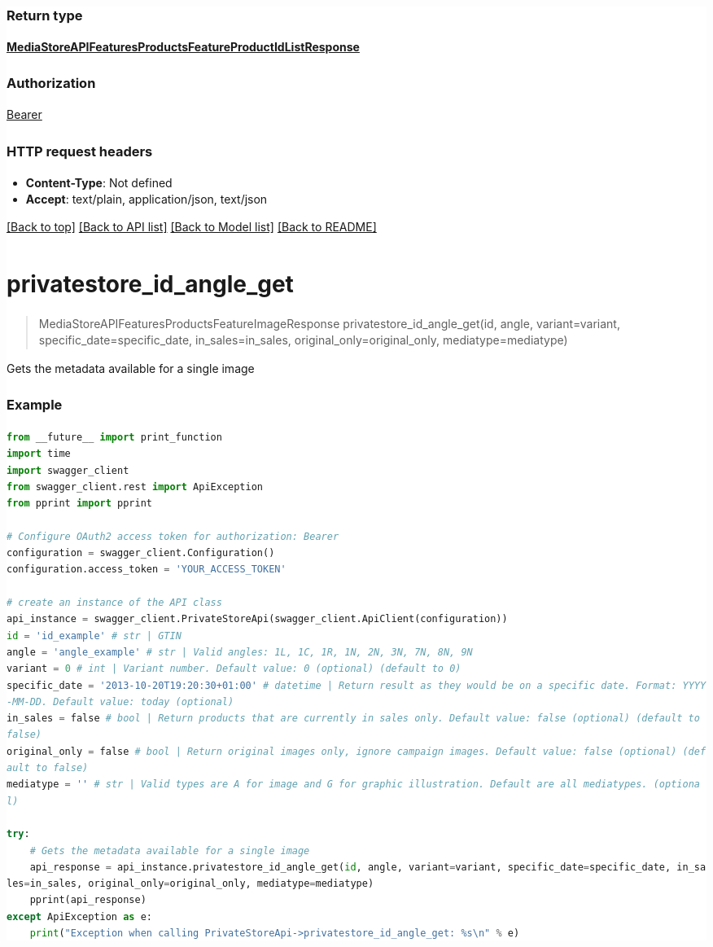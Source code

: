 ### Return type

[**MediaStoreAPIFeaturesProductsFeatureProductIdListResponse**](MediaStoreAPIFeaturesProductsFeatureProductIdListResponse.md)

### Authorization

[Bearer](../README.md#Bearer)

### HTTP request headers

 - **Content-Type**: Not defined
 - **Accept**: text/plain, application/json, text/json

[[Back to top]](#) [[Back to API list]](../README.md#documentation-for-api-endpoints) [[Back to Model list]](../README.md#documentation-for-models) [[Back to README]](../README.md)

# **privatestore_id_angle_get**
> MediaStoreAPIFeaturesProductsFeatureImageResponse privatestore_id_angle_get(id, angle, variant=variant, specific_date=specific_date, in_sales=in_sales, original_only=original_only, mediatype=mediatype)

Gets the metadata available for a single image

### Example
```python
from __future__ import print_function
import time
import swagger_client
from swagger_client.rest import ApiException
from pprint import pprint

# Configure OAuth2 access token for authorization: Bearer
configuration = swagger_client.Configuration()
configuration.access_token = 'YOUR_ACCESS_TOKEN'

# create an instance of the API class
api_instance = swagger_client.PrivateStoreApi(swagger_client.ApiClient(configuration))
id = 'id_example' # str | GTIN
angle = 'angle_example' # str | Valid angles: 1L, 1C, 1R, 1N, 2N, 3N, 7N, 8N, 9N
variant = 0 # int | Variant number. Default value: 0 (optional) (default to 0)
specific_date = '2013-10-20T19:20:30+01:00' # datetime | Return result as they would be on a specific date. Format: YYYY-MM-DD. Default value: today (optional)
in_sales = false # bool | Return products that are currently in sales only. Default value: false (optional) (default to false)
original_only = false # bool | Return original images only, ignore campaign images. Default value: false (optional) (default to false)
mediatype = '' # str | Valid types are A for image and G for graphic illustration. Default are all mediatypes. (optional)

try:
    # Gets the metadata available for a single image
    api_response = api_instance.privatestore_id_angle_get(id, angle, variant=variant, specific_date=specific_date, in_sales=in_sales, original_only=original_only, mediatype=mediatype)
    pprint(api_response)
except ApiException as e:
    print("Exception when calling PrivateStoreApi->privatestore_id_angle_get: %s\n" % e)
```
